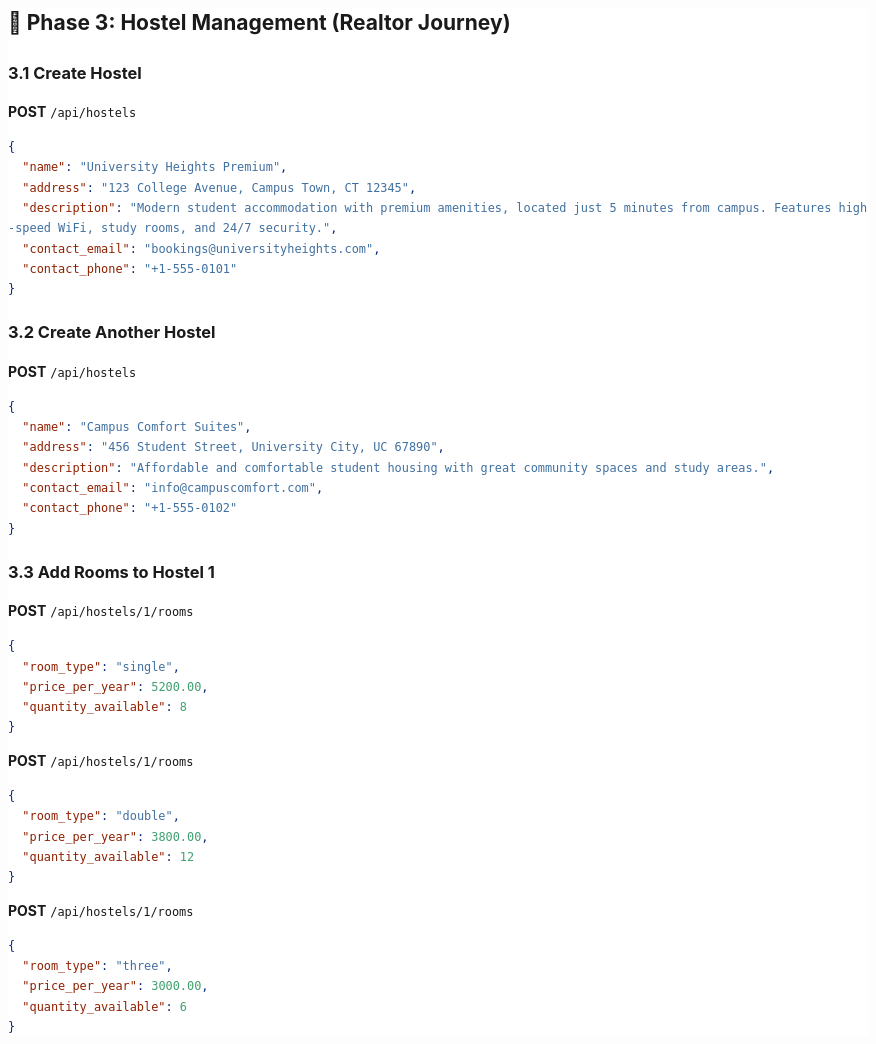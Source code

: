
## 🏢 Phase 3: Hostel Management (Realtor Journey)

### 3.1 Create Hostel
**POST** `/api/hostels`
```json
{
  "name": "University Heights Premium",
  "address": "123 College Avenue, Campus Town, CT 12345",
  "description": "Modern student accommodation with premium amenities, located just 5 minutes from campus. Features high-speed WiFi, study rooms, and 24/7 security.",
  "contact_email": "bookings@universityheights.com",
  "contact_phone": "+1-555-0101"
}
```

### 3.2 Create Another Hostel
**POST** `/api/hostels`
```json
{
  "name": "Campus Comfort Suites",
  "address": "456 Student Street, University City, UC 67890",
  "description": "Affordable and comfortable student housing with great community spaces and study areas.",
  "contact_email": "info@campuscomfort.com",
  "contact_phone": "+1-555-0102"
}
```

### 3.3 Add Rooms to Hostel 1
**POST** `/api/hostels/1/rooms`
```json
{
  "room_type": "single",
  "price_per_year": 5200.00,
  "quantity_available": 8
}
```

**POST** `/api/hostels/1/rooms`
```json
{
  "room_type": "double", 
  "price_per_year": 3800.00,
  "quantity_available": 12
}
```

**POST** `/api/hostels/1/rooms`
```json
{
  "room_type": "three",
  "price_per_year": 3000.00,
  "quantity_available": 6
}
```
